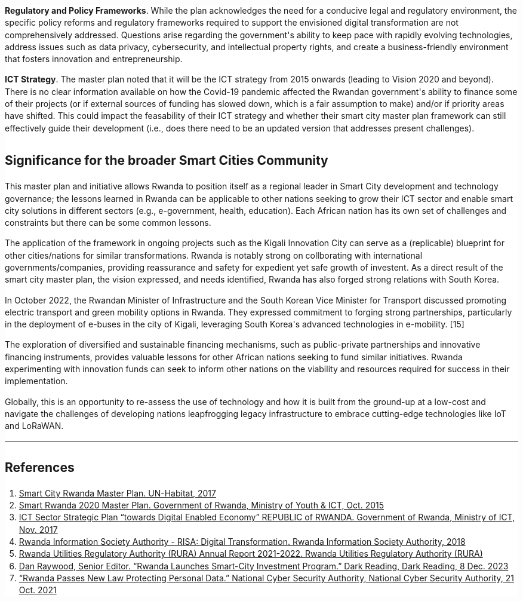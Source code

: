**Regulatory and Policy Frameworks**. While the plan acknowledges the need for a conducive legal and regulatory environment, the specific policy reforms and regulatory frameworks required to support the envisioned digital transformation are not comprehensively addressed. Questions arise regarding the government's ability to keep pace with rapidly evolving technologies, address issues such as data privacy, cybersecurity, and intellectual property rights, and create a business-friendly environment that fosters innovation and entrepreneurship.

**ICT Strategy**. The master plan noted that it will be the ICT strategy from 2015 onwards (leading to Vision 2020 and beyond). There is no clear information available on how the Covid-19 pandemic affected the Rwandan government's ability to finance some of their projects (or if external sources of funding has slowed down, which is a fair assumption to make) and/or if priority areas have shifted. This could impact the feasability of their ICT strategy and whether their smart city master plan framework can still effectively guide their development (i.e., does there need to be an updated version that addresses present challenges).

## Significance for the broader Smart Cities Community

This master plan and initiative allows Rwanda to position itself as a regional leader in Smart City development and technology governance; the lessons learned in Rwanda can be applicable to other nations seeking to grow their ICT sector and enable smart city solutions in different sectors (e.g., e-government, health, education). Each African nation has its own set of challenges and constraints but there can be some common lessons.

The application of the framework in ongoing projects such as the Kigali Innovation City can serve as a (replicable) blueprint for other cities/nations for similar transformations. Rwanda is notably strong on collborating with international governments/companies, providing reassurance and safety for expedient yet safe growth of investent. As a direct result of the smart city master plan, the vision expressed, and needs identified, Rwanda has also forged strong relations with South Korea.

In October 2022, the Rwandan Minister of Infrastructure and the South Korean Vice Minister for Transport discussed promoting electric transport and green mobility options in Rwanda. They expressed commitment to forging strong partnerships, particularly in the deployment of e-buses in the city of Kigali, leveraging South Korea's advanced technologies in e-mobility. [15]

The exploration of diversified and sustainable financing mechanisms, such as public-private partnerships and innovative financing instruments, provides valuable lessons for other African nations seeking to fund similar initiatives. Rwanda experimenting with innovation funds can seek to inform other nations on the viability and resources required for success in their implementation.

Globally, this is an opportunity to re-assess the use of technology and how it is built from the ground-up at a low-cost and navigate the challenges of developing nations leapfrogging legacy infrastructure to embrace cutting-edge technologies like IoT and LoRaWAN.

---

## References

1. [Smart City Rwanda Master Plan. UN-Habitat, 2017](https://unhabitat.org/sites/default/files/documents/2019-05/rwanda_smart_city-master_plan.pdf)
2. [Smart Rwanda 2020 Master Plan. Government of Rwanda, Ministry of Youth & ICT, Oct. 2015](https://www.minict.gov.rw/fileadmin/user_upload/minict_user_upload/Documents/Policies/SMART_RWANDA_MASTERPLAN.pdf)
3. [ICT Sector Strategic Plan “towards Digital Enabled Economy” REPUBLIC of RWANDA. Government of Rwanda, Ministry of ICT, Nov. 2017](https://www.minict.gov.rw/fileadmin/user_upload/minict_user_upload/Documents/Policies/ICT_SECTOR_PLAN_18-24_.pdf)
4. [Rwanda Information Society Authority - RISA: Digital Transformation. Rwanda Information Society Authority, 2018](https://www.risa.gov.rw/digital-transformation)
5. [Rwanda Utilities Regulatory Authority (RURA) Annual Report 2021-2022. Rwanda Utilities Regulatory Authority (RURA)](https://rura.rw/fileadmin/Documents/docs/report/Annual_Report_for_2021-2022.pdf)
6. [Dan Raywood, Senior Editor. “Rwanda Launches Smart-City Investment Program.” Dark Reading, Dark Reading, 8 Dec. 2023](https://www.darkreading.com/ics-ot-security/rwanda-launches-smart-city-investment-program)
7. [“Rwanda Passes New Law Protecting Personal Data.” National Cyber Security Authority, National Cyber Security Authority, 21 Oct. 2021](https://cyber.gov.rw/updates/article/rwanda-passes-new-law-protecting-personal-data-1/)